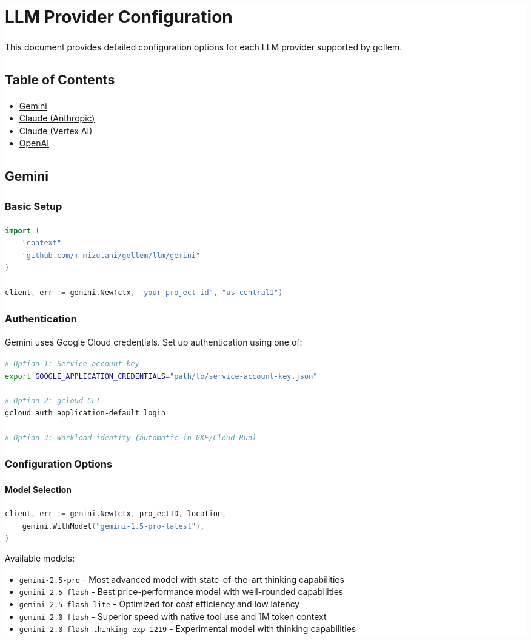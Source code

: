 # LLM Provider Configuration

This document provides detailed configuration options for each LLM provider supported by gollem.

## Table of Contents

- [Gemini](#gemini)
- [Claude (Anthropic)](#claude-anthropic)
- [Claude (Vertex AI)](#claude-vertex-ai)
- [OpenAI](#openai)

## Gemini

### Basic Setup

```go
import (
    "context"
    "github.com/m-mizutani/gollem/llm/gemini"
)

client, err := gemini.New(ctx, "your-project-id", "us-central1")
```

### Authentication

Gemini uses Google Cloud credentials. Set up authentication using one of:

```bash
# Option 1: Service account key
export GOOGLE_APPLICATION_CREDENTIALS="path/to/service-account-key.json"

# Option 2: gcloud CLI
gcloud auth application-default login

# Option 3: Workload identity (automatic in GKE/Cloud Run)
```

### Configuration Options

#### Model Selection

```go
client, err := gemini.New(ctx, projectID, location,
    gemini.WithModel("gemini-1.5-pro-latest"),
)
```

Available models:
- `gemini-2.5-pro` - Most advanced model with state-of-the-art thinking capabilities
- `gemini-2.5-flash` - Best price-performance model with well-rounded capabilities
- `gemini-2.5-flash-lite` - Optimized for cost efficiency and low latency
- `gemini-2.0-flash` - Superior speed with native tool use and 1M token context
- `gemini-2.0-flash-thinking-exp-1219` - Experimental model with thinking capabilities
